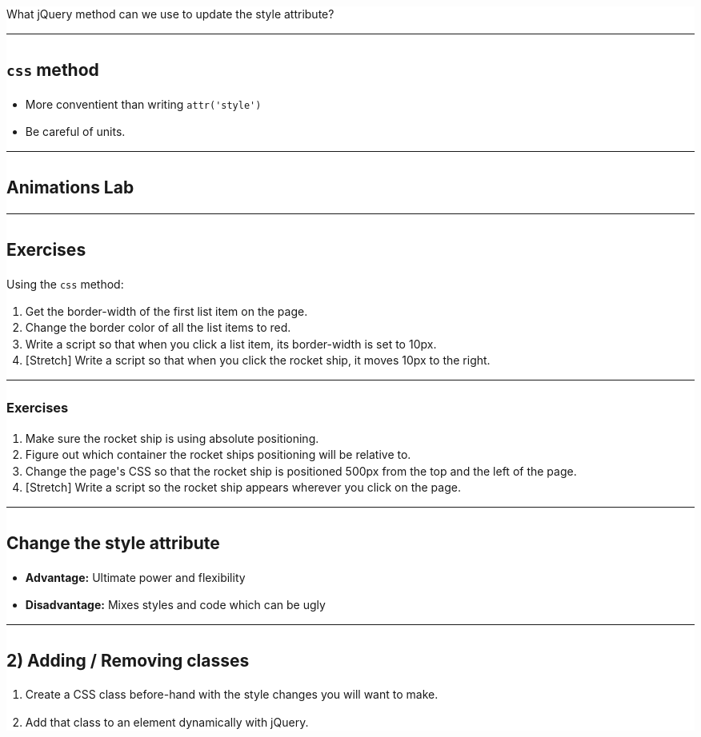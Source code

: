 What jQuery method can we use to update the style attribute?



---

## `css` method

- More conventient than writing `attr('style')`

- Be careful of units.


---

## Animations Lab


---

## Exercises

Using the `css` method:
1. Get the border-width of the first list item on the page.
2. Change the border color of all the list items to red.
3. Write a script so that when you click a list item, its border-width is set to 10px.
4. [Stretch] Write a script so that when you click the rocket ship, it moves 10px to the right.


---

### Exercises

1. Make sure the rocket ship is using absolute positioning.
2. Figure out which container the rocket ships positioning will be relative to.
3. Change the page's CSS so that the rocket ship is positioned 500px from the top and the left of the page.
5. [Stretch] Write a script so the rocket ship appears wherever you click on the page.

---

## Change the style attribute

- **Advantage:** Ultimate power and flexibility

- **Disadvantage:** Mixes styles and code which can be ugly

---

## 2) Adding / Removing classes

1. Create a CSS class before-hand with the style changes you will want to make.

2. Add that class to an element dynamically with jQuery.
